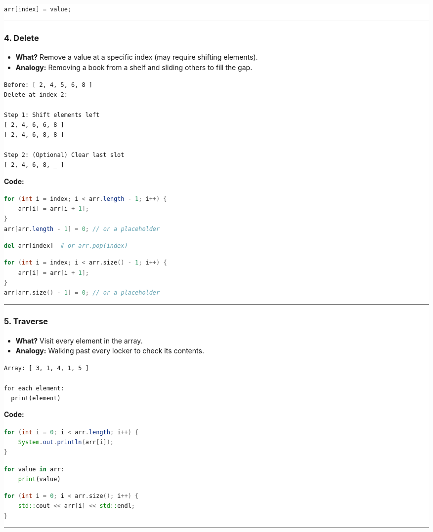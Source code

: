 ```cpp
arr[index] = value;
```

---

### 4. Delete
- **What?** Remove a value at a specific index (may require shifting elements).
- **Analogy:** Removing a book from a shelf and sliding others to fill the gap.

```
Before: [ 2, 4, 5, 6, 8 ]
Delete at index 2:

Step 1: Shift elements left
[ 2, 4, 6, 6, 8 ]
[ 2, 4, 6, 8, 8 ]

Step 2: (Optional) Clear last slot
[ 2, 4, 6, 8, _ ]
```

**Code:**
```java
for (int i = index; i < arr.length - 1; i++) {
    arr[i] = arr[i + 1];
}
arr[arr.length - 1] = 0; // or a placeholder
```
```python
del arr[index]  # or arr.pop(index)
```
```cpp
for (int i = index; i < arr.size() - 1; i++) {
    arr[i] = arr[i + 1];
}
arr[arr.size() - 1] = 0; // or a placeholder
```

---

### 5. Traverse
- **What?** Visit every element in the array.
- **Analogy:** Walking past every locker to check its contents.

```
Array: [ 3, 1, 4, 1, 5 ]

for each element:
  print(element)
```

**Code:**
```java
for (int i = 0; i < arr.length; i++) {
    System.out.println(arr[i]);
}
```
```python
for value in arr:
    print(value)
```
```cpp
for (int i = 0; i < arr.size(); i++) {
    std::cout << arr[i] << std::endl;
}
```

---